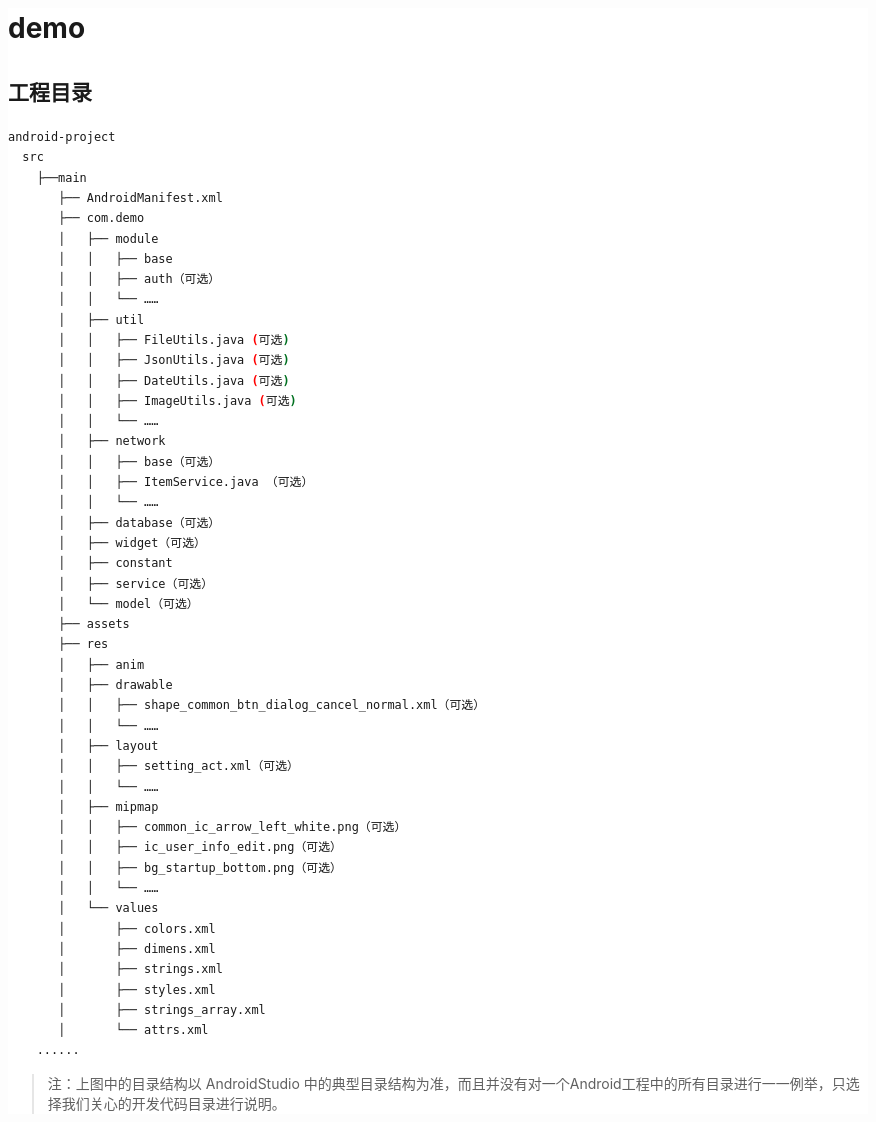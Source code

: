 # demo

## 工程目录

```bash
android-project
  src
    ├──main
       ├── AndroidManifest.xml
       ├── com.demo
       │   ├── module
       │   │   ├── base
       │   │   ├── auth（可选）
       │   │   └── ……
       │   ├── util
       │   │   ├── FileUtils.java (可选)
       │   │   ├── JsonUtils.java (可选)
       │   │   ├── DateUtils.java (可选)
       │   │   ├── ImageUtils.java (可选)
       │   │   └── ……
       │   ├── network
       │   │   ├── base（可选）
       │   │   ├── ItemService.java （可选）
       │   │   └── ……
       │   ├── database（可选）
       │   ├── widget（可选）
       │   ├── constant
       │   ├── service（可选）
       │   └── model（可选）
       ├── assets
       ├── res
       │   ├── anim
       │   ├── drawable
       │   │   ├── shape_common_btn_dialog_cancel_normal.xml（可选）
       │   │   └── ……
       │   ├── layout
       │   │   ├── setting_act.xml（可选）
       │   │   └── ……
       │   ├── mipmap
       │   │   ├── common_ic_arrow_left_white.png（可选）
       │   │   ├── ic_user_info_edit.png（可选）
       │   │   ├── bg_startup_bottom.png（可选）
       │   │   └── ……
       │   └── values
       │       ├── colors.xml
       │       ├── dimens.xml
       │       ├── strings.xml
       │       ├── styles.xml
       │       ├── strings_array.xml
       │       └── attrs.xml
    ......
```
> 注：上图中的目录结构以 AndroidStudio 中的典型目录结构为准，而且并没有对一个Android工程中的所有目录进行一一例举，只选择我们关心的开发代码目录进行说明。
